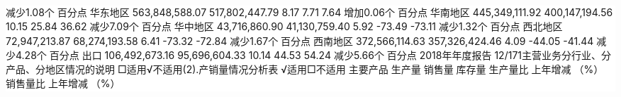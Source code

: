 减少1.08个
百分点
华东地区
563,848,588.07
517,802,447.79
8.17
7.71
7.64
增加0.06个
百分点
华南地区
445,349,111.92
400,147,194.56
10.15
25.84
36.62
减少7.09个
百分点
华中地区
43,716,860.90
41,130,759.40
5.92
-73.49
-73.11
减少1.32个
百分点
西北地区
72,947,213.87
68,274,193.58
6.41
-73.32
-72.84
减少1.67个
百分点
西南地区
372,566,114.63
357,326,424.46
4.09
-44.05
-41.44
减少4.28个
百分点
出口
106,492,673.16
95,696,604.33
10.14
44.53
54.24
减少5.66个
百分点
2018年年度报告
12/171主营业务分行业、分产品、分地区情况的说明
□适用√不适用(2).产销量情况分析表
√适用□不适用
主要产品
生产量
销售量
库存量
生产量比
上年增减
（%）
销售量比
上年增减
（%）